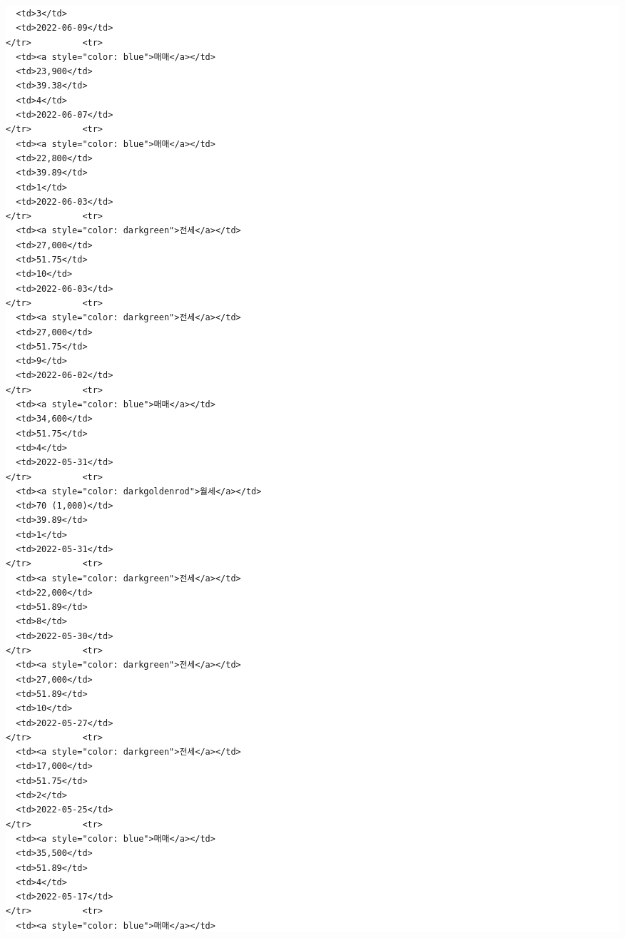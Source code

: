       <td>3</td>
      <td>2022-06-09</td>
    </tr>          <tr>
      <td><a style="color: blue">매매</a></td>
      <td>23,900</td>
      <td>39.38</td>
      <td>4</td>
      <td>2022-06-07</td>
    </tr>          <tr>
      <td><a style="color: blue">매매</a></td>
      <td>22,800</td>
      <td>39.89</td>
      <td>1</td>
      <td>2022-06-03</td>
    </tr>          <tr>
      <td><a style="color: darkgreen">전세</a></td>
      <td>27,000</td>
      <td>51.75</td>
      <td>10</td>
      <td>2022-06-03</td>
    </tr>          <tr>
      <td><a style="color: darkgreen">전세</a></td>
      <td>27,000</td>
      <td>51.75</td>
      <td>9</td>
      <td>2022-06-02</td>
    </tr>          <tr>
      <td><a style="color: blue">매매</a></td>
      <td>34,600</td>
      <td>51.75</td>
      <td>4</td>
      <td>2022-05-31</td>
    </tr>          <tr>
      <td><a style="color: darkgoldenrod">월세</a></td>
      <td>70 (1,000)</td>
      <td>39.89</td>
      <td>1</td>
      <td>2022-05-31</td>
    </tr>          <tr>
      <td><a style="color: darkgreen">전세</a></td>
      <td>22,000</td>
      <td>51.89</td>
      <td>8</td>
      <td>2022-05-30</td>
    </tr>          <tr>
      <td><a style="color: darkgreen">전세</a></td>
      <td>27,000</td>
      <td>51.89</td>
      <td>10</td>
      <td>2022-05-27</td>
    </tr>          <tr>
      <td><a style="color: darkgreen">전세</a></td>
      <td>17,000</td>
      <td>51.75</td>
      <td>2</td>
      <td>2022-05-25</td>
    </tr>          <tr>
      <td><a style="color: blue">매매</a></td>
      <td>35,500</td>
      <td>51.89</td>
      <td>4</td>
      <td>2022-05-17</td>
    </tr>          <tr>
      <td><a style="color: blue">매매</a></td>
